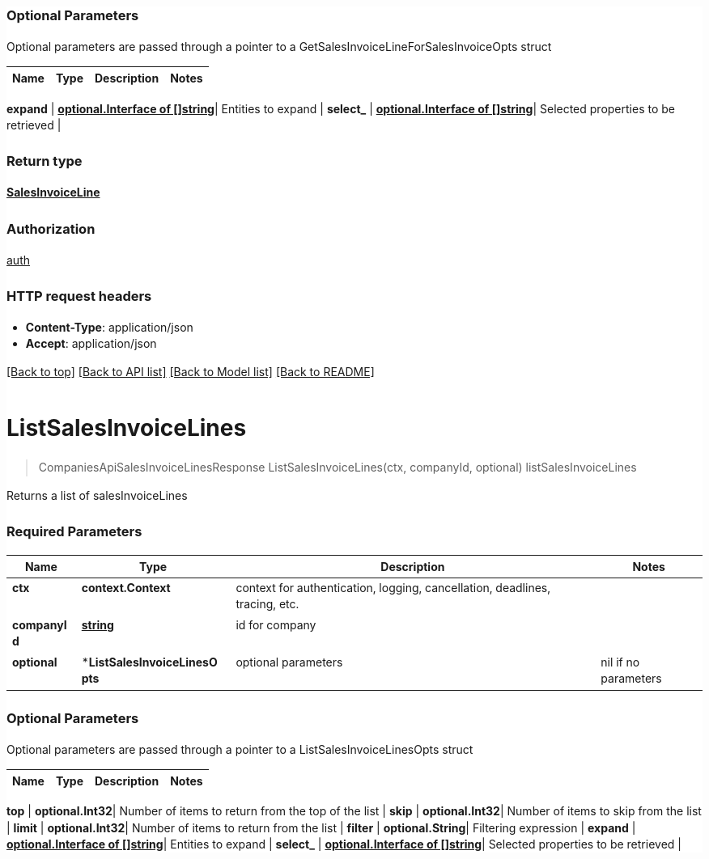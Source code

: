 ### Optional Parameters
Optional parameters are passed through a pointer to a GetSalesInvoiceLineForSalesInvoiceOpts struct

Name | Type | Description  | Notes
------------- | ------------- | ------------- | -------------



 **expand** | [**optional.Interface of []string**](string.md)| Entities to expand | 
 **select_** | [**optional.Interface of []string**](string.md)| Selected properties to be retrieved | 

### Return type

[**SalesInvoiceLine**](salesInvoiceLine.md)

### Authorization

[auth](../README.md#auth)

### HTTP request headers

 - **Content-Type**: application/json
 - **Accept**: application/json

[[Back to top]](#) [[Back to API list]](../README.md#documentation-for-api-endpoints) [[Back to Model list]](../README.md#documentation-for-models) [[Back to README]](../README.md)

# **ListSalesInvoiceLines**
> CompaniesApiSalesInvoiceLinesResponse ListSalesInvoiceLines(ctx, companyId, optional)
listSalesInvoiceLines

Returns a list of salesInvoiceLines

### Required Parameters

Name | Type | Description  | Notes
------------- | ------------- | ------------- | -------------
 **ctx** | **context.Context** | context for authentication, logging, cancellation, deadlines, tracing, etc.
  **companyId** | [**string**](.md)| id for company | 
 **optional** | ***ListSalesInvoiceLinesOpts** | optional parameters | nil if no parameters

### Optional Parameters
Optional parameters are passed through a pointer to a ListSalesInvoiceLinesOpts struct

Name | Type | Description  | Notes
------------- | ------------- | ------------- | -------------

 **top** | **optional.Int32**| Number of items to return from the top of the list | 
 **skip** | **optional.Int32**| Number of items to skip from the list | 
 **limit** | **optional.Int32**| Number of items to return from the list | 
 **filter** | **optional.String**| Filtering expression | 
 **expand** | [**optional.Interface of []string**](string.md)| Entities to expand | 
 **select_** | [**optional.Interface of []string**](string.md)| Selected properties to be retrieved | 
